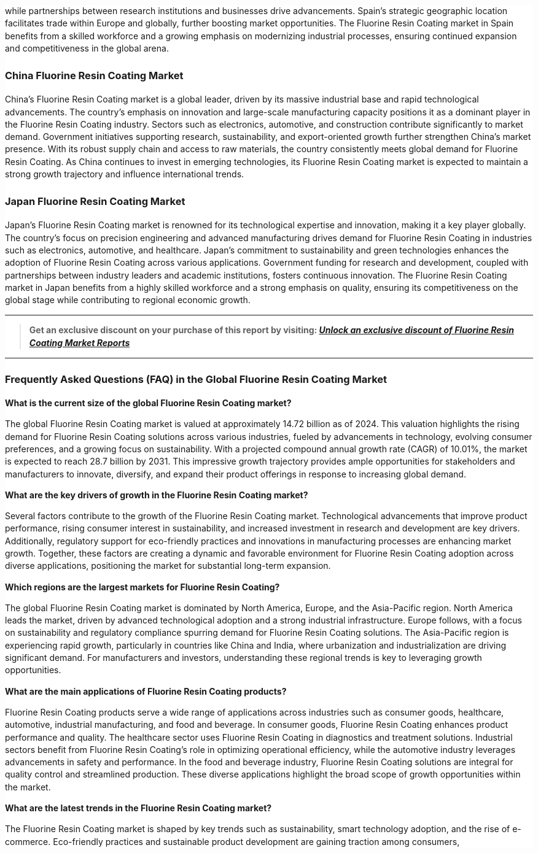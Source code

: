 while partnerships between research institutions and businesses drive advancements. Spain&rsquo;s strategic geographic location facilitates trade within Europe and globally, further boosting market opportunities. The Fluorine Resin Coating market in Spain benefits from a skilled workforce and a growing emphasis on modernizing industrial processes, ensuring continued expansion and competitiveness in the global arena.</p><h3>China Fluorine Resin Coating Market</h3><p>China&rsquo;s Fluorine Resin Coating market is a global leader, driven by its massive industrial base and rapid technological advancements. The country&rsquo;s emphasis on innovation and large-scale manufacturing capacity positions it as a dominant player in the Fluorine Resin Coating industry. Sectors such as electronics, automotive, and construction contribute significantly to market demand. Government initiatives supporting research, sustainability, and export-oriented growth further strengthen China&rsquo;s market presence. With its robust supply chain and access to raw materials, the country consistently meets global demand for Fluorine Resin Coating. As China continues to invest in emerging technologies, its Fluorine Resin Coating market is expected to maintain a strong growth trajectory and influence international trends.</p><h3>Japan Fluorine Resin Coating Market</h3><p>Japan&rsquo;s Fluorine Resin Coating market is renowned for its technological expertise and innovation, making it a key player globally. The country&rsquo;s focus on precision engineering and advanced manufacturing drives demand for Fluorine Resin Coating in industries such as electronics, automotive, and healthcare. Japan&rsquo;s commitment to sustainability and green technologies enhances the adoption of Fluorine Resin Coating across various applications. Government funding for research and development, coupled with partnerships between industry leaders and academic institutions, fosters continuous innovation. The Fluorine Resin Coating market in Japan benefits from a highly skilled workforce and a strong emphasis on quality, ensuring its competitiveness on the global stage while contributing to regional economic growth.</p><hr /><blockquote><p><strong>Get an exclusive discount on your purchase of this report by visiting: <em><a href="://marketresearchpulse.com/ask-for-discount/41716?utm_source=Github&amp;utm_medium=030">Unlock an exclusive discount of Fluorine Resin Coating Market Reports</a></em>&nbsp;</strong></p></blockquote><hr /><h3>Frequently Asked Questions (FAQ) in the Global Fluorine Resin Coating Market</h3><p><strong>What is the current size of the global Fluorine Resin Coating market?</strong></p><p>The global Fluorine Resin Coating market is valued at approximately 14.72 billion as of 2024. This valuation highlights the rising demand for Fluorine Resin Coating solutions across various industries, fueled by advancements in technology, evolving consumer preferences, and a growing focus on sustainability. With a projected compound annual growth rate (CAGR) of 10.01%, the market is expected to reach 28.7 billion by 2031. This impressive growth trajectory provides ample opportunities for stakeholders and manufacturers to innovate, diversify, and expand their product offerings in response to increasing global demand.</p><p><strong>What are the key drivers of growth in the Fluorine Resin Coating market?</strong></p><p>Several factors contribute to the growth of the Fluorine Resin Coating market. Technological advancements that improve product performance, rising consumer interest in sustainability, and increased investment in research and development are key drivers. Additionally, regulatory support for eco-friendly practices and innovations in manufacturing processes are enhancing market growth. Together, these factors are creating a dynamic and favorable environment for Fluorine Resin Coating adoption across diverse applications, positioning the market for substantial long-term expansion.</p><p><strong>Which regions are the largest markets for Fluorine Resin Coating?</strong></p><p>The global Fluorine Resin Coating market is dominated by North America, Europe, and the Asia-Pacific region. North America leads the market, driven by advanced technological adoption and a strong industrial infrastructure. Europe follows, with a focus on sustainability and regulatory compliance spurring demand for Fluorine Resin Coating solutions. The Asia-Pacific region is experiencing rapid growth, particularly in countries like China and India, where urbanization and industrialization are driving significant demand. For manufacturers and investors, understanding these regional trends is key to leveraging growth opportunities.</p><p><strong>What are the main applications of Fluorine Resin Coating products?</strong></p><p>Fluorine Resin Coating products serve a wide range of applications across industries such as consumer goods, healthcare, automotive, industrial manufacturing, and food and beverage. In consumer goods, Fluorine Resin Coating enhances product performance and quality. The healthcare sector uses Fluorine Resin Coating in diagnostics and treatment solutions. Industrial sectors benefit from Fluorine Resin Coating&rsquo;s role in optimizing operational efficiency, while the automotive industry leverages advancements in safety and performance. In the food and beverage industry, Fluorine Resin Coating solutions are integral for quality control and streamlined production. These diverse applications highlight the broad scope of growth opportunities within the market.</p><p><strong>What are the latest trends in the Fluorine Resin Coating market?</strong></p><p>The Fluorine Resin Coating market is shaped by key trends such as sustainability, smart technology adoption, and the rise of e-commerce. Eco-friendly practices and sustainable product development are gaining traction among consumers,
